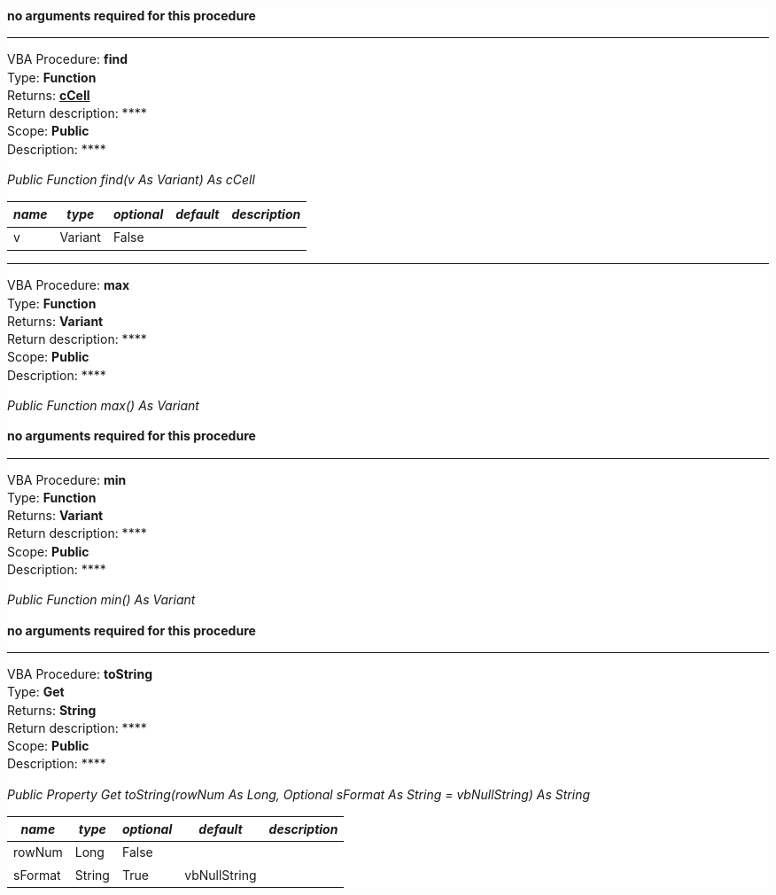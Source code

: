 **no arguments required for this procedure**


---
VBA Procedure: **find**  
Type: **Function**  
Returns: **[cCell](/libraries/cCell_cls.md "cCell")**  
Return description: ****  
Scope: **Public**  
Description: ****  

*Public Function find(v As Variant) As cCell*  

*name*|*type*|*optional*|*default*|*description*
---|---|---|---|---
v|Variant|False||


---
VBA Procedure: **max**  
Type: **Function**  
Returns: **Variant**  
Return description: ****  
Scope: **Public**  
Description: ****  

*Public Function max() As Variant*  

**no arguments required for this procedure**


---
VBA Procedure: **min**  
Type: **Function**  
Returns: **Variant**  
Return description: ****  
Scope: **Public**  
Description: ****  

*Public Function min() As Variant*  

**no arguments required for this procedure**


---
VBA Procedure: **toString**  
Type: **Get**  
Returns: **String**  
Return description: ****  
Scope: **Public**  
Description: ****  

*Public Property Get toString(rowNum As Long, Optional sFormat As String = vbNullString) As String*  

*name*|*type*|*optional*|*default*|*description*
---|---|---|---|---
rowNum|Long|False||
sFormat|String|True| vbNullString|
